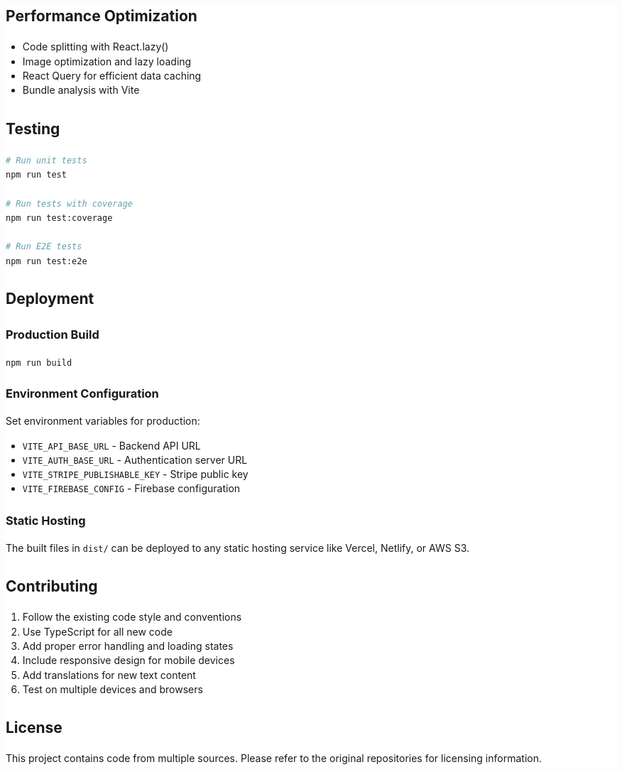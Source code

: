 ## Performance Optimization

- Code splitting with React.lazy()
- Image optimization and lazy loading
- React Query for efficient data caching
- Bundle analysis with Vite

## Testing

```bash
# Run unit tests
npm run test

# Run tests with coverage
npm run test:coverage

# Run E2E tests
npm run test:e2e
```

## Deployment

### Production Build
```bash
npm run build
```

### Environment Configuration
Set environment variables for production:
- `VITE_API_BASE_URL` - Backend API URL
- `VITE_AUTH_BASE_URL` - Authentication server URL
- `VITE_STRIPE_PUBLISHABLE_KEY` - Stripe public key
- `VITE_FIREBASE_CONFIG` - Firebase configuration

### Static Hosting
The built files in `dist/` can be deployed to any static hosting service like Vercel, Netlify, or AWS S3.

## Contributing

1. Follow the existing code style and conventions
2. Use TypeScript for all new code
3. Add proper error handling and loading states
4. Include responsive design for mobile devices
5. Add translations for new text content
6. Test on multiple devices and browsers

## License

This project contains code from multiple sources. Please refer to the original repositories for licensing information.
